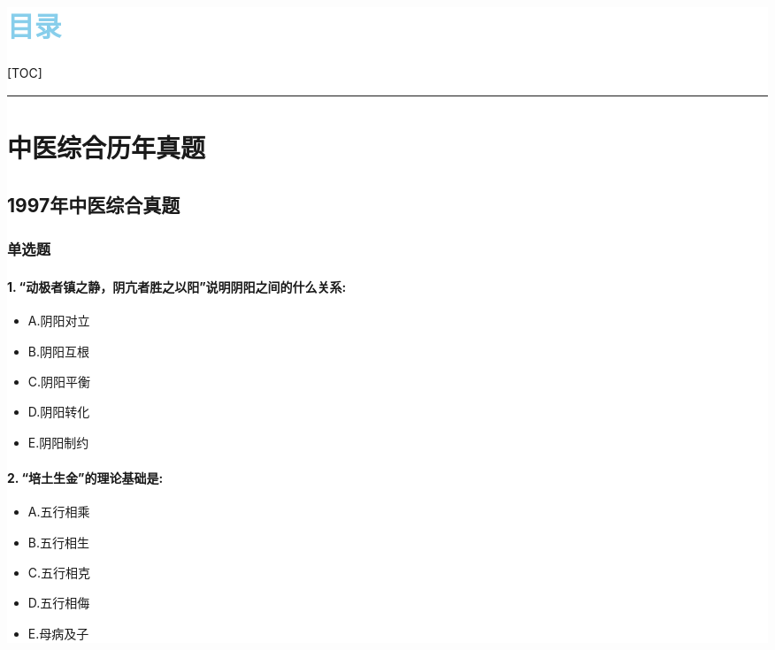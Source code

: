 
<h1 style="font-size:2.2em;color:skyblue;text-align:left">目录</h1>

[TOC]

---






























# 中医综合历年真题

## 1997年中医综合真题

### 单选题

#### 1. “动极者镇之静，阴亢者胜之以阳”说明阴阳之间的什么关系:

* A.阴阳对立

* B.阴阳互根

* C.阴阳平衡

* D.阴阳转化

* E.阴阳制约







#### 2. “培土生金”的理论基础是:

* A.五行相乘

* B.五行相生

* C.五行相克

* D.五行相侮

* E.母病及子
